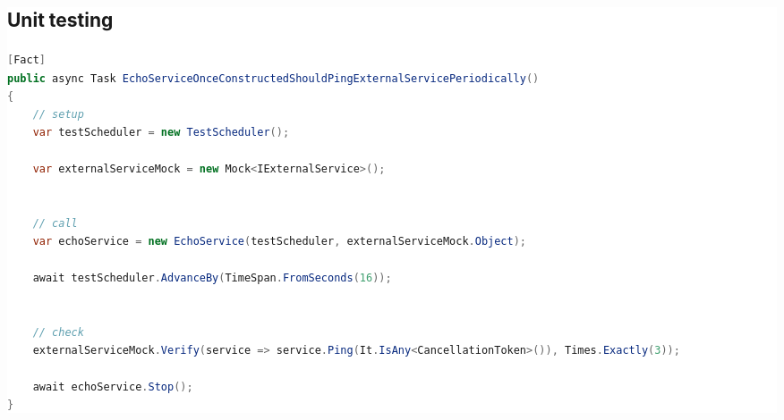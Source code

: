 ## Unit testing

```C#
[Fact]
public async Task EchoServiceOnceConstructedShouldPingExternalServicePeriodically()
{
    // setup
    var testScheduler = new TestScheduler();

    var externalServiceMock = new Mock<IExternalService>();


    // call
    var echoService = new EchoService(testScheduler, externalServiceMock.Object);

    await testScheduler.AdvanceBy(TimeSpan.FromSeconds(16));


    // check
    externalServiceMock.Verify(service => service.Ping(It.IsAny<CancellationToken>()), Times.Exactly(3));

    await echoService.Stop();
}
```
